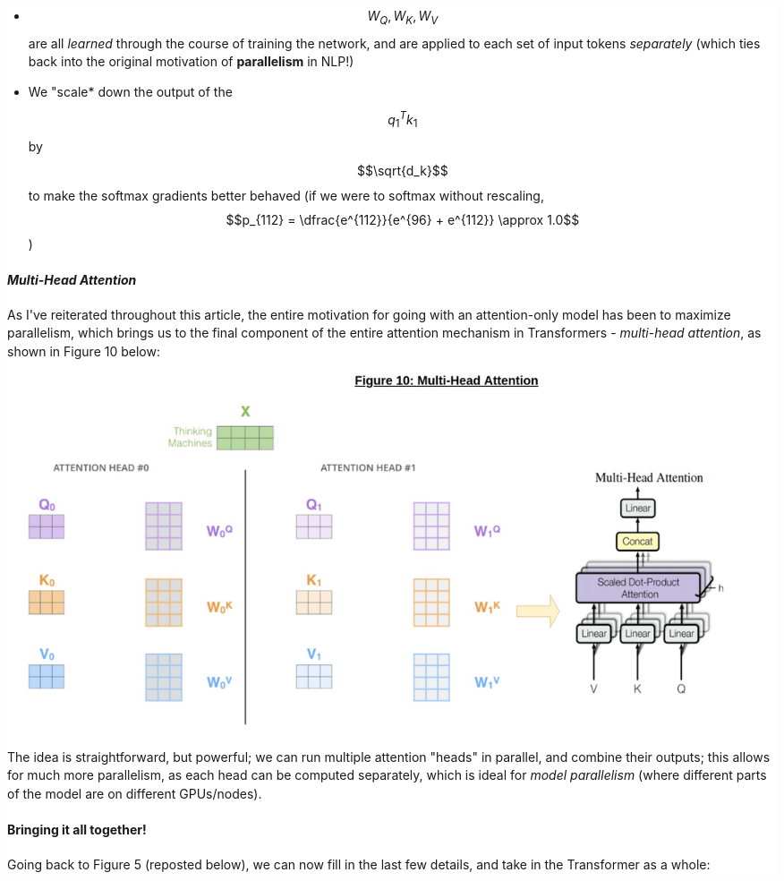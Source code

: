 * $$W_{Q}, W_{K}, W_{V}$$ are all *learned* through the course of training the network, and are applied to each set of input tokens *separately* (which ties back into the original motivation of **parallelism** in NLP!)

* We "scale* down the output of the $$q_1^{T}k_{1}$$ by $$\sqrt{d_k}$$ to make the softmax gradients better 
behaved (if we were to softmax without rescaling, $$p_{112} = \dfrac{e^{112}}{e^{96} + e^{112}} \approx 1.0$$)


#### *Multi-Head Attention*
As I've reiterated throughout this article, the entire motivation for going with an attention-only model has been to maximize parallelism, which brings us to the final component of the entire attention mechanism in Transformers - *multi-head attention*, as shown in Figure 10 below:

<img src="/assets/nlp/transformers_electric/Figure_10.jpg" height="400" width="900" />

The idea is straightforward, but powerful; we can run multiple attention "heads" in parallel, and combine their outputs; this allows for much more parallelism, as each head can be computed separately, which is ideal for *model parallelism* (where different parts of the model are on different GPUs/nodes). 

#### Bringing it all together!
Going back to Figure 5 (reposted below), we can now fill in the last few details, and take in the Transformer as a whole:
